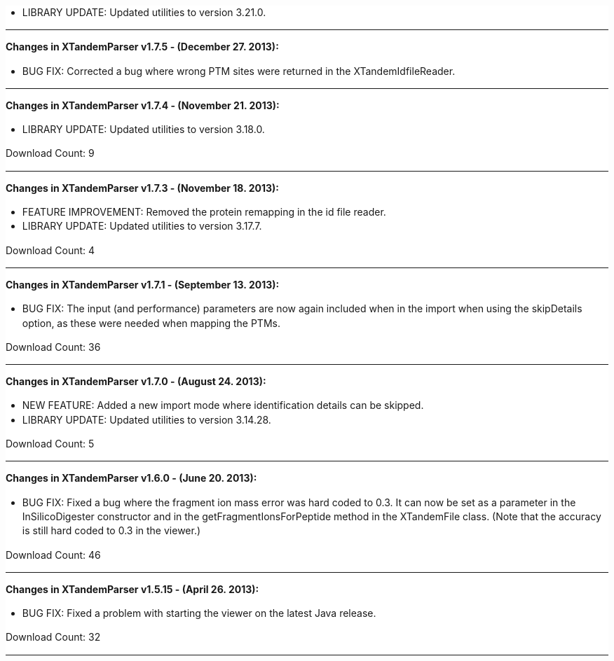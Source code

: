   * LIBRARY UPDATE: Updated utilities to version 3.21.0.

---

**Changes in XTandemParser v1.7.5 - (December 27. 2013):**

  * BUG FIX: Corrected a bug where wrong PTM sites were returned in the XTandemIdfileReader.

---

**Changes in XTandemParser v1.7.4 - (November 21. 2013):**

  * LIBRARY UPDATE: Updated utilities to version 3.18.0.

Download Count: 9

---

**Changes in XTandemParser v1.7.3 - (November 18. 2013):**

  * FEATURE IMPROVEMENT: Removed the protein remapping in the id file reader.
  * LIBRARY UPDATE: Updated utilities to version 3.17.7.

Download Count: 4

---

**Changes in XTandemParser v1.7.1 - (September 13. 2013):**

  * BUG FIX: The input (and performance) parameters are now again included when in the import when using the skipDetails option, as these were needed when mapping the PTMs.

Download Count: 36

---

**Changes in XTandemParser v1.7.0 - (August 24. 2013):**

  * NEW FEATURE: Added a new import mode where identification details can be skipped.
  * LIBRARY UPDATE: Updated utilities to version 3.14.28.

Download Count: 5

---

**Changes in XTandemParser v1.6.0 - (June 20. 2013):**

  * BUG FIX: Fixed a bug where the fragment ion mass error was hard coded to 0.3. It can now be set as a parameter in the InSilicoDigester constructor and in the getFragmentIonsForPeptide method in the XTandemFile class. (Note that the accuracy is still hard coded to 0.3 in the viewer.)

Download Count: 46

---

**Changes in XTandemParser v1.5.15 - (April 26. 2013):**

  * BUG FIX: Fixed a problem with starting the viewer on the latest Java release.

Download Count: 32

---
